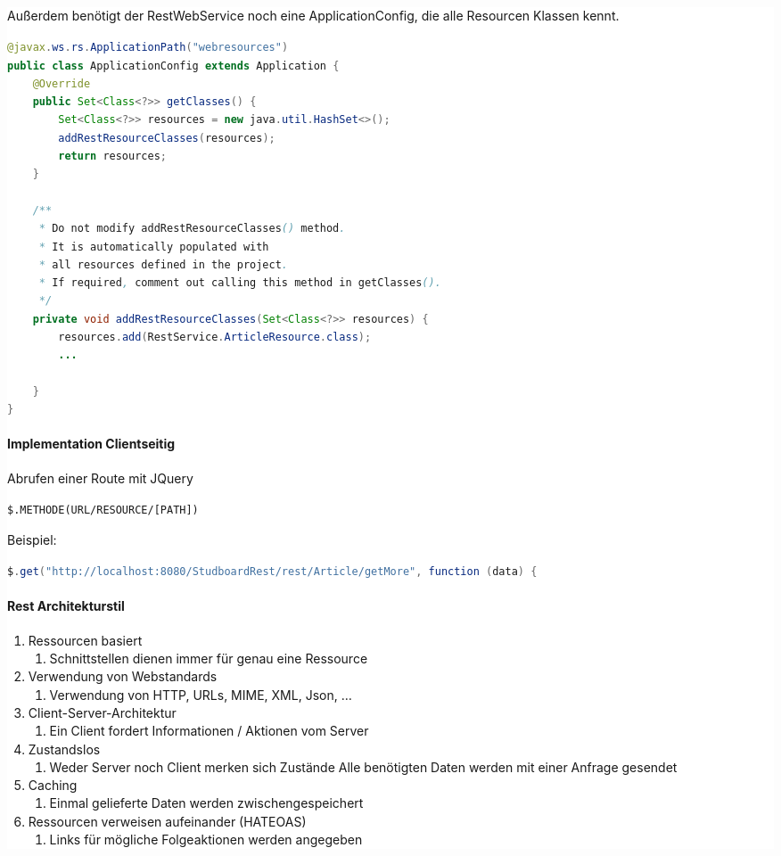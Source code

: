Außerdem benötigt der RestWebService noch eine ApplicationConfig, die alle Resourcen Klassen kennt.

```java
@javax.ws.rs.ApplicationPath("webresources")
public class ApplicationConfig extends Application {
    @Override
    public Set<Class<?>> getClasses() {
        Set<Class<?>> resources = new java.util.HashSet<>();
        addRestResourceClasses(resources);
        return resources;
    }

    /**
     * Do not modify addRestResourceClasses() method.
     * It is automatically populated with
     * all resources defined in the project.
     * If required, comment out calling this method in getClasses().
     */
    private void addRestResourceClasses(Set<Class<?>> resources) {
        resources.add(RestService.ArticleResource.class);
      	...

    }    
}
```



#### Implementation Clientseitig

Abrufen einer Route mit JQuery

```
$.METHODE(URL/RESOURCE/[PATH])
```

Beispiel:

```java
$.get("http://localhost:8080/StudboardRest/rest/Article/getMore", function (data) {
```

#### Rest Architekturstil

1. Ressourcen basiert
   1. Schnittstellen dienen immer für genau eine Ressource
2. Verwendung von Webstandards
   1. Verwendung von HTTP, URLs, MIME, XML, Json, …
3. Client-Server-Architektur
   1. Ein Client fordert Informationen / Aktionen vom Server
4. Zustandslos
   1. Weder Server noch Client merken sich Zustände Alle benötigten Daten werden mit einer Anfrage gesendet
5. Caching
   1. Einmal gelieferte Daten werden zwischengespeichert
6. Ressourcen verweisen aufeinander (HATEOAS)
   1. Links für mögliche Folgeaktionen werden angegeben
